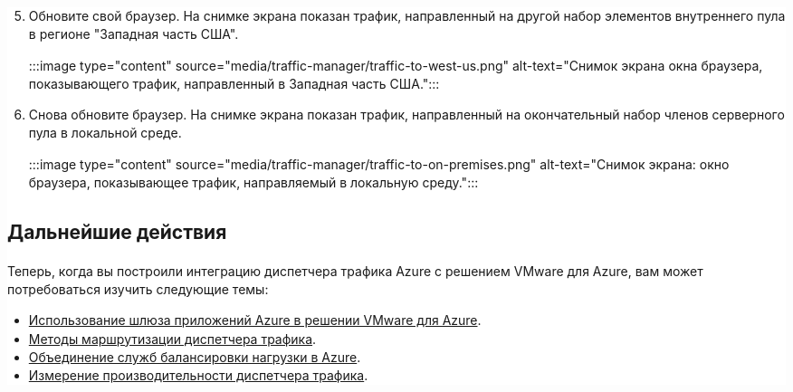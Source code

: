 5. Обновите свой браузер. На снимке экрана показан трафик, направленный на другой набор элементов внутреннего пула в регионе "Западная часть США".

   :::image type="content" source="media/traffic-manager/traffic-to-west-us.png" alt-text="Снимок экрана окна браузера, показывающего трафик, направленный в Западная часть США."::: 

6. Снова обновите браузер. На снимке экрана показан трафик, направленный на окончательный набор членов серверного пула в локальной среде.

   :::image type="content" source="media/traffic-manager/traffic-to-on-premises.png" alt-text="Снимок экрана: окно браузера, показывающее трафик, направляемый в локальную среду.":::

## <a name="next-steps"></a>Дальнейшие действия

Теперь, когда вы построили интеграцию диспетчера трафика Azure с решением VMware для Azure, вам может потребоваться изучить следующие темы:

- [Использование шлюза приложений Azure в решении VMware для Azure](protect-azure-vmware-solution-with-application-gateway.md).
- [Методы маршрутизации диспетчера трафика](../traffic-manager/traffic-manager-routing-methods.md).
- [Объединение служб балансировки нагрузки в Azure](../traffic-manager/traffic-manager-load-balancing-azure.md).
- [Измерение производительности диспетчера трафика](../traffic-manager/traffic-manager-performance-considerations.md).
